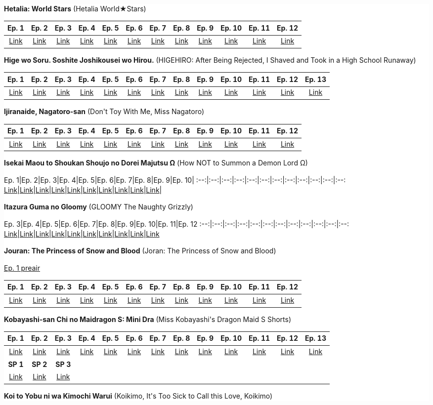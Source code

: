 **Hetalia: World Stars** (Hetalia World★Stars)

Ep. 1|Ep. 2|Ep. 3|Ep. 4|Ep. 5|Ep. 6|Ep. 7|Ep. 8|Ep. 9|Ep. 10|Ep. 11|Ep. 12
:--:|:--:|:--:|:--:|:--:|:--:|:--:|:--:|:--:|:--:|:--:|:--:
[Link](/mmcafj)|[Link](/mmcagh)|[Link](/mqtrj6)|[Link](/mvj07a)|[Link](/n0i90l)|[Link](/n5jlfq)|[Link](/nasdmt)|[Link](/ng9v2u)|[Link](/nlkmv9)|[Link](/nqpbnl)|[Link](/nvzho9)|[Link](/o18e0s)

**Hige wo Soru. Soshite Joshikousei wo Hirou.** (HIGEHIRO: After Being Rejected, I Shaved and Took in a High School Runaway)

Ep. 1|Ep. 2|Ep. 3|Ep. 4|Ep. 5|Ep. 6|Ep. 7|Ep. 8|Ep. 9|Ep. 10|Ep. 11|Ep. 12|Ep. 13
:--:|:--:|:--:|:--:|:--:|:--:|:--:|:--:|:--:|:--:|:--:|:--:|:--:
[Link](/mkmpep)|[Link](/mpfpo7)|[Link](/mu2ifm)|[Link](/myzr0l)|[Link](/n3yb3a)|[Link](/n970v7)|[Link](/neim4n)|[Link](/nk01l3)|[Link](/np5g2e)|[Link](/nueqo5)|[Link](/nzov7e)|[Link](/o4x3yz)|[Link](/o9lzrw)

**Ijiranaide, Nagatoro-san** (Don't Toy With Me, Miss Nagatoro)

Ep. 1|Ep. 2|Ep. 3|Ep. 4|Ep. 5|Ep. 6|Ep. 7|Ep. 8|Ep. 9|Ep. 10|Ep. 11|Ep. 12
:--:|:--:|:--:|:--:|:--:|:--:|:--:|:--:|:--:|:--:|:--:|:--:
[Link](/mo94mw)|[Link](/mstfxq)|[Link](/mxmukd)|[Link](/n2ld4g)|[Link](/n7s8jn)|[Link](/nd24hj)|[Link](/niluoh)|[Link](/nnqjoo)|[Link](/nsyx7o)|[Link](/nya0f9)|[Link](/o3jbk5)|[Link](/o8dmer)

**Isekai Maou to Shoukan Shoujo no Dorei Majutsu Ω** (How NOT to Summon a Demon Lord Ω)

Ep. 1|Ep. 2|Ep. 3|Ep. 4|Ep. 5|Ep. 6|Ep. 7|Ep. 8|Ep. 9|Ep. 10|
:--:|:--:|:--:|:--:|:--:|:--:|:--:|:--:|:--:|:--:|:--:|:--:
[Link](/mmylf4)|[Link](/mrlc7u)|[Link](/mwboq2)|[Link](/n1b73q)|[Link](/n6eh9e)|[Link](/nbo2cc)|[Link](/nh877c)|[Link](/nmeg9t)|[Link](/nrksru)|[Link](/nwv9h8)|

**Itazura Guma no Gloomy**  (GLOOMY The Naughty Grizzly)

Ep. 3|Ep. 4|Ep. 5|Ep. 6|Ep. 7|Ep. 8|Ep. 9|Ep. 10|Ep. 11|Ep. 12
:--:|:--:|:--:|:--:|:--:|:--:|:--:|:--:|:--:|:--:|:--:|:--:
[Link](/mz0cfw)|[Link](/n3z42v)|[Link](/n97ptc)|[Link](/nejf4v)|[Link](/nk0mwq)|[Link](/np61um)|[Link](/nufdi1)|[Link](/nzpfr2)|[Link](/o4xtww)|[Link](/o9mptb)

**Jouran: The Princess of Snow and Blood** (Joran: The Princess of Snow and Blood)

[Ep. 1 preair](/mgp1ll)

Ep. 1|Ep. 2|Ep. 3|Ep. 4|Ep. 5|Ep. 6|Ep. 7|Ep. 8|Ep. 9|Ep. 10|Ep. 11|Ep. 12
:--:|:--:|:--:|:--:|:--:|:--:|:--:|:--:|:--:|:--:|:--:|:--:
[Link](/mhba6a)|[Link](/mlf10v)|[Link](/mq5cyu)|[Link](/mutnsq)|[Link](/mzru4t)|[Link](/n4sna7)|[Link](/na0f1h)|[Link](/nfel08)|[Link](/nkt6ji)|[Link](/npxgjy)|[Link](/nv7mjs)|[Link](/o0hsen)

**Kobayashi-san Chi no Maidragon S: Mini Dra** (Miss Kobayashi's Dragon Maid S Shorts)

Ep. 1|Ep. 2|Ep. 3|Ep. 4|Ep. 5|Ep. 6|Ep. 7|Ep. 8|Ep. 9|Ep. 10|Ep. 11|Ep. 12|Ep. 13
:--:|:--:|:--:|:--:|:--:|:--:|:--:|:--:|:--:|:--:|:--:|:--:|:--:
[Link](/mmjmjw)|[Link](/mqmpqb)|[Link](/mvbo0b)|[Link](/n0ano7)|[Link](/n5bkf4)|[Link](/nak94k)|[Link](/ng0ofk)|[Link](/nlcds9)|[Link](/nqhes7)|[Link](/nvr7x3)|[Link](/o10j99)|[Link](/o691hb)|[Link](/oatcco)
**SP 1**|**SP 2**|**SP 3**
[Link](/ohukdr)|[Link](/p2iciz)|[Link](/plzf9h)

**Koi to Yobu ni wa Kimochi Warui** (Koikimo, It's Too Sick to Call this Love, Koikimo)
